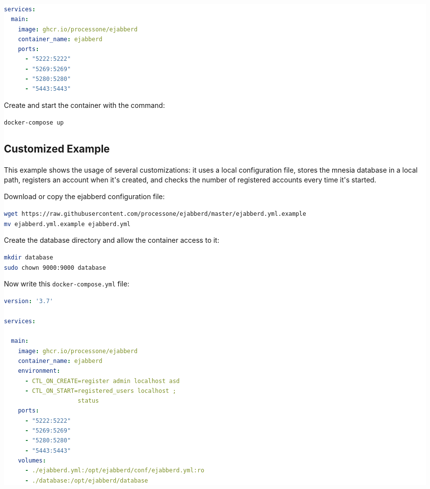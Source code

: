 ```yaml
services:
  main:
    image: ghcr.io/processone/ejabberd
    container_name: ejabberd
    ports:
      - "5222:5222"
      - "5269:5269"
      - "5280:5280"
      - "5443:5443"
```

Create and start the container with the command:
```bash
docker-compose up
```

## Customized Example

This example shows the usage of several customizations:
it uses a local configuration file,
stores the mnesia database in a local path,
registers an account when it's created,
and checks the number of registered accounts every time it's started.

Download or copy the ejabberd configuration file:
```bash
wget https://raw.githubusercontent.com/processone/ejabberd/master/ejabberd.yml.example
mv ejabberd.yml.example ejabberd.yml
```

Create the database directory and allow the container access to it:
```bash
mkdir database
sudo chown 9000:9000 database
```

Now write this `docker-compose.yml` file:
```yaml
version: '3.7'

services:

  main:
    image: ghcr.io/processone/ejabberd
    container_name: ejabberd
    environment:
      - CTL_ON_CREATE=register admin localhost asd
      - CTL_ON_START=registered_users localhost ;
                     status
    ports:
      - "5222:5222"
      - "5269:5269"
      - "5280:5280"
      - "5443:5443"
    volumes:
      - ./ejabberd.yml:/opt/ejabberd/conf/ejabberd.yml:ro
      - ./database:/opt/ejabberd/database
```
